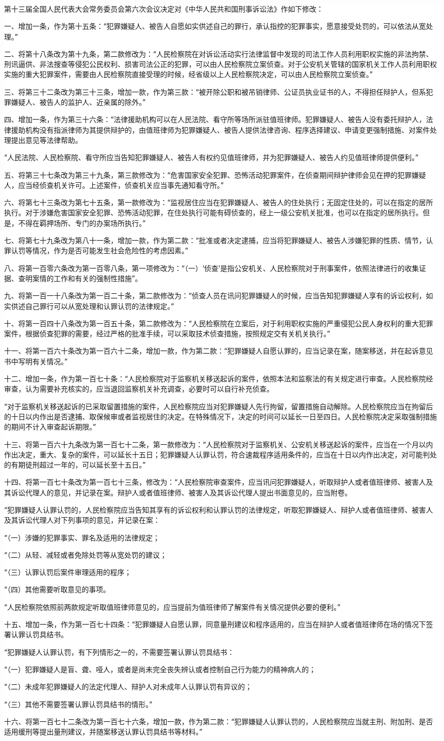 第十三届全国人民代表大会常务委员会第六次会议决定对《中华人民共和国刑事诉讼法》作如下修改：

一、增加一条，作为第十五条：“犯罪嫌疑人、被告人自愿如实供述自己的罪行，承认指控的犯罪事实，愿意接受处罚的，可以依法从宽处理。”

二、将第十八条改为第十九条，第二款修改为：“人民检察院在对诉讼活动实行法律监督中发现的司法工作人员利用职权实施的非法拘禁、刑讯逼供、非法搜查等侵犯公民权利、损害司法公正的犯罪，可以由人民检察院立案侦查。对于公安机关管辖的国家机关工作人员利用职权实施的重大犯罪案件，需要由人民检察院直接受理的时候，经省级以上人民检察院决定，可以由人民检察院立案侦查。”

三、将第三十二条改为第三十三条，增加一款，作为第三款：“被开除公职和被吊销律师、公证员执业证书的人，不得担任辩护人，但系犯罪嫌疑人、被告人的监护人、近亲属的除外。”

四、增加一条，作为第三十六条：“法律援助机构可以在人民法院、看守所等场所派驻值班律师。犯罪嫌疑人、被告人没有委托辩护人，法律援助机构没有指派律师为其提供辩护的，由值班律师为犯罪嫌疑人、被告人提供法律咨询、程序选择建议、申请变更强制措施、对案件处理提出意见等法律帮助。

“人民法院、人民检察院、看守所应当告知犯罪嫌疑人、被告人有权约见值班律师，并为犯罪嫌疑人、被告人约见值班律师提供便利。”

五、将第三十七条改为第三十九条，第三款修改为：“危害国家安全犯罪、恐怖活动犯罪案件，在侦查期间辩护律师会见在押的犯罪嫌疑人，应当经侦查机关许可。上述案件，侦查机关应当事先通知看守所。”

六、将第七十三条改为第七十五条，第一款修改为：“监视居住应当在犯罪嫌疑人、被告人的住处执行；无固定住处的，可以在指定的居所执行。对于涉嫌危害国家安全犯罪、恐怖活动犯罪，在住处执行可能有碍侦查的，经上一级公安机关批准，也可以在指定的居所执行。但是，不得在羁押场所、专门的办案场所执行。”

七、将第七十九条改为第八十一条，增加一款，作为第二款：“批准或者决定逮捕，应当将犯罪嫌疑人、被告人涉嫌犯罪的性质、情节，认罪认罚等情况，作为是否可能发生社会危险性的考虑因素。”

八、将第一百零六条改为第一百零八条，第一项修改为：“（一）‘侦查’是指公安机关、人民检察院对于刑事案件，依照法律进行的收集证据、查明案情的工作和有关的强制性措施”。

九、将第一百一十八条改为第一百二十条，第二款修改为：“侦查人员在讯问犯罪嫌疑人的时候，应当告知犯罪嫌疑人享有的诉讼权利，如实供述自己罪行可以从宽处理和认罪认罚的法律规定。”

十、将第一百四十八条改为第一百五十条，第二款修改为：“人民检察院在立案后，对于利用职权实施的严重侵犯公民人身权利的重大犯罪案件，根据侦查犯罪的需要，经过严格的批准手续，可以采取技术侦查措施，按照规定交有关机关执行。”

十一、将第一百六十条改为第一百六十二条，增加一款，作为第二款：“犯罪嫌疑人自愿认罪的，应当记录在案，随案移送，并在起诉意见书中写明有关情况。”

十二、增加一条，作为第一百七十条：“人民检察院对于监察机关移送起诉的案件，依照本法和监察法的有关规定进行审查。人民检察院经审查，认为需要补充核实的，应当退回监察机关补充调查，必要时可以自行补充侦查。

“对于监察机关移送起诉的已采取留置措施的案件，人民检察院应当对犯罪嫌疑人先行拘留，留置措施自动解除。人民检察院应当在拘留后的十日以内作出是否逮捕、取保候审或者监视居住的决定。在特殊情况下，决定的时间可以延长一日至四日。人民检察院决定采取强制措施的期间不计入审查起诉期限。”

十三、将第一百六十九条改为第一百七十二条，第一款修改为：“人民检察院对于监察机关、公安机关移送起诉的案件，应当在一个月以内作出决定，重大、复杂的案件，可以延长十五日；犯罪嫌疑人认罪认罚，符合速裁程序适用条件的，应当在十日以内作出决定，对可能判处的有期徒刑超过一年的，可以延长至十五日。”

十四、将第一百七十条改为第一百七十三条，修改为：“人民检察院审查案件，应当讯问犯罪嫌疑人，听取辩护人或者值班律师、被害人及其诉讼代理人的意见，并记录在案。辩护人或者值班律师、被害人及其诉讼代理人提出书面意见的，应当附卷。

“犯罪嫌疑人认罪认罚的，人民检察院应当告知其享有的诉讼权利和认罪认罚的法律规定，听取犯罪嫌疑人、辩护人或者值班律师、被害人及其诉讼代理人对下列事项的意见，并记录在案：

“（一）涉嫌的犯罪事实、罪名及适用的法律规定；

“（二）从轻、减轻或者免除处罚等从宽处罚的建议；

“（三）认罪认罚后案件审理适用的程序；

“（四）其他需要听取意见的事项。

“人民检察院依照前两款规定听取值班律师意见的，应当提前为值班律师了解案件有关情况提供必要的便利。”

十五、增加一条，作为第一百七十四条：“犯罪嫌疑人自愿认罪，同意量刑建议和程序适用的，应当在辩护人或者值班律师在场的情况下签署认罪认罚具结书。

“犯罪嫌疑人认罪认罚，有下列情形之一的，不需要签署认罪认罚具结书：

“（一）犯罪嫌疑人是盲、聋、哑人，或者是尚未完全丧失辨认或者控制自己行为能力的精神病人的；

“（二）未成年犯罪嫌疑人的法定代理人、辩护人对未成年人认罪认罚有异议的；

“（三）其他不需要签署认罪认罚具结书的情形。”

十六、将第一百七十二条改为第一百七十六条，增加一款，作为第二款：“犯罪嫌疑人认罪认罚的，人民检察院应当就主刑、附加刑、是否适用缓刑等提出量刑建议，并随案移送认罪认罚具结书等材料。”
